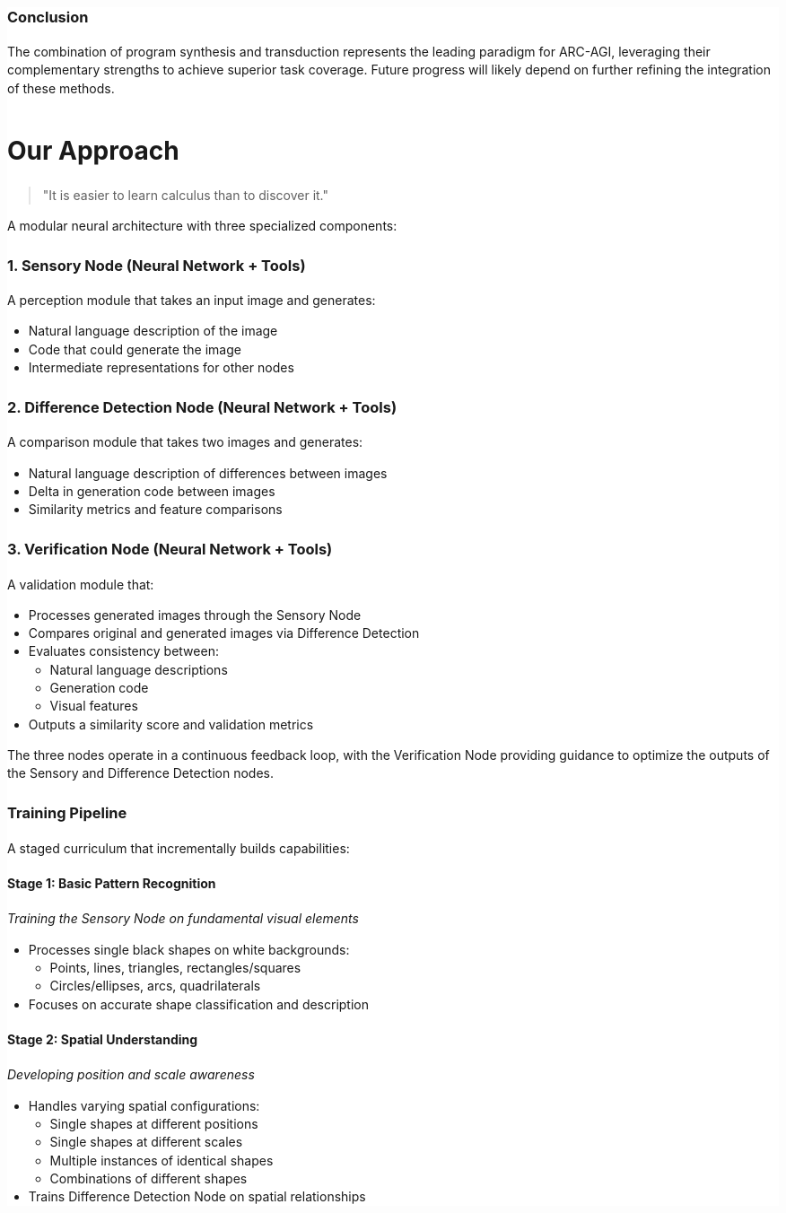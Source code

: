 ### Conclusion
The combination of program synthesis and transduction represents the leading paradigm for ARC-AGI, leveraging their complementary strengths to achieve superior task coverage. Future progress will likely depend on further refining the integration of these methods.


# Our Approach

> "It is easier to learn calculus than to discover it."

A modular neural architecture with three specialized components:

### 1. Sensory Node (Neural Network + Tools)
A perception module that takes an input image and generates:
- Natural language description of the image
- Code that could generate the image
- Intermediate representations for other nodes

### 2. Difference Detection Node (Neural Network + Tools)
A comparison module that takes two images and generates:
- Natural language description of differences between images
- Delta in generation code between images
- Similarity metrics and feature comparisons

### 3. Verification Node (Neural Network + Tools)
A validation module that:
- Processes generated images through the Sensory Node
- Compares original and generated images via Difference Detection
- Evaluates consistency between:
  - Natural language descriptions
  - Generation code
  - Visual features
- Outputs a similarity score and validation metrics

The three nodes operate in a continuous feedback loop, with the Verification Node providing guidance to optimize the outputs of the Sensory and Difference Detection nodes.

### Training Pipeline
A staged curriculum that incrementally builds capabilities:

#### Stage 1: Basic Pattern Recognition
*Training the Sensory Node on fundamental visual elements*
- Processes single black shapes on white backgrounds:
  - Points, lines, triangles, rectangles/squares
  - Circles/ellipses, arcs, quadrilaterals
- Focuses on accurate shape classification and description

#### Stage 2: Spatial Understanding
*Developing position and scale awareness*
- Handles varying spatial configurations:
  - Single shapes at different positions
  - Single shapes at different scales
  - Multiple instances of identical shapes
  - Combinations of different shapes
- Trains Difference Detection Node on spatial relationships
